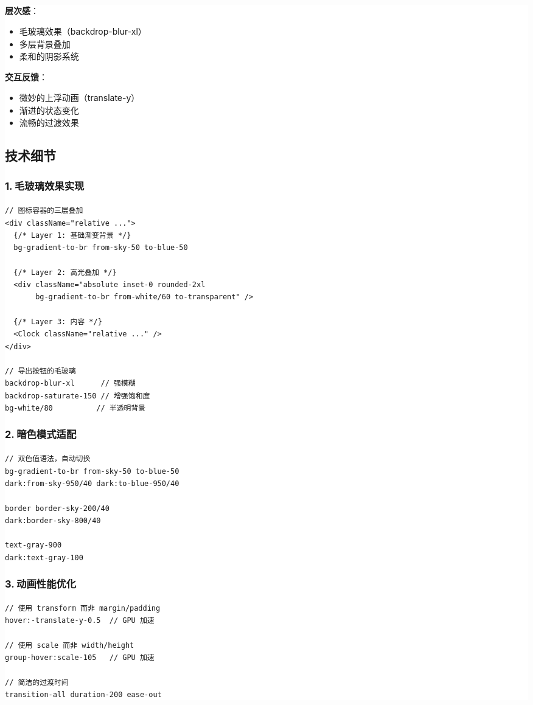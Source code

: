 **层次感**：
- 毛玻璃效果（backdrop-blur-xl）
- 多层背景叠加
- 柔和的阴影系统

**交互反馈**：
- 微妙的上浮动画（translate-y）
- 渐进的状态变化
- 流畅的过渡效果

## 技术细节

### 1. 毛玻璃效果实现

```tsx
// 图标容器的三层叠加
<div className="relative ...">
  {/* Layer 1: 基础渐变背景 */}
  bg-gradient-to-br from-sky-50 to-blue-50
  
  {/* Layer 2: 高光叠加 */}
  <div className="absolute inset-0 rounded-2xl 
       bg-gradient-to-br from-white/60 to-transparent" />
  
  {/* Layer 3: 内容 */}
  <Clock className="relative ..." />
</div>

// 导出按钮的毛玻璃
backdrop-blur-xl      // 强模糊
backdrop-saturate-150 // 增强饱和度
bg-white/80          // 半透明背景
```

### 2. 暗色模式适配

```tsx
// 双色值语法，自动切换
bg-gradient-to-br from-sky-50 to-blue-50 
dark:from-sky-950/40 dark:to-blue-950/40

border border-sky-200/40 
dark:border-sky-800/40

text-gray-900 
dark:text-gray-100
```

### 3. 动画性能优化

```tsx
// 使用 transform 而非 margin/padding
hover:-translate-y-0.5  // GPU 加速

// 使用 scale 而非 width/height
group-hover:scale-105   // GPU 加速

// 简洁的过渡时间
transition-all duration-200 ease-out
```
